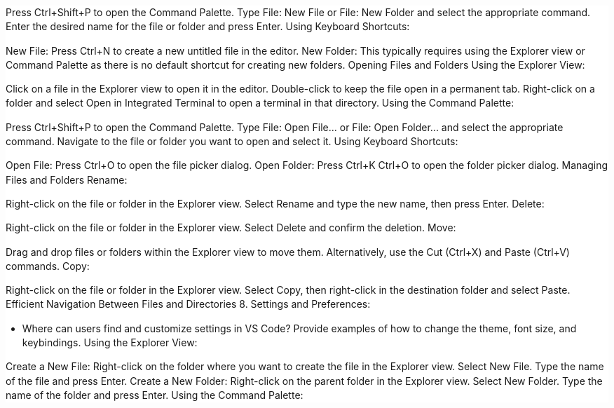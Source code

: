 Press Ctrl+Shift+P to open the Command Palette.
Type File: New File or File: New Folder and select the appropriate command.
Enter the desired name for the file or folder and press Enter.
Using Keyboard Shortcuts:

New File: Press Ctrl+N to create a new untitled file in the editor.
New Folder: This typically requires using the Explorer view or Command Palette as there is no default shortcut for creating new folders.
Opening Files and Folders
Using the Explorer View:

Click on a file in the Explorer view to open it in the editor.
Double-click to keep the file open in a permanent tab.
Right-click on a folder and select Open in Integrated Terminal to open a terminal in that directory.
Using the Command Palette:

Press Ctrl+Shift+P to open the Command Palette.
Type File: Open File... or File: Open Folder... and select the appropriate command.
Navigate to the file or folder you want to open and select it.
Using Keyboard Shortcuts:

Open File: Press Ctrl+O to open the file picker dialog.
Open Folder: Press Ctrl+K Ctrl+O to open the folder picker dialog.
Managing Files and Folders
Rename:

Right-click on the file or folder in the Explorer view.
Select Rename and type the new name, then press Enter.
Delete:

Right-click on the file or folder in the Explorer view.
Select Delete and confirm the deletion.
Move:

Drag and drop files or folders within the Explorer view to move them.
Alternatively, use the Cut (Ctrl+X) and Paste (Ctrl+V) commands.
Copy:

Right-click on the file or folder in the Explorer view.
Select Copy, then right-click in the destination folder and select Paste.
Efficient Navigation Between Files and Directories
8. Settings and Preferences:
   - Where can users find and customize settings in VS Code? Provide examples of how to change the theme, font size, and keybindings.
Using the Explorer View:

Create a New File:
Right-click on the folder where you want to create the file in the Explorer view.
Select New File.
Type the name of the file and press Enter.
Create a New Folder:
Right-click on the parent folder in the Explorer view.
Select New Folder.
Type the name of the folder and press Enter.
Using the Command Palette:
